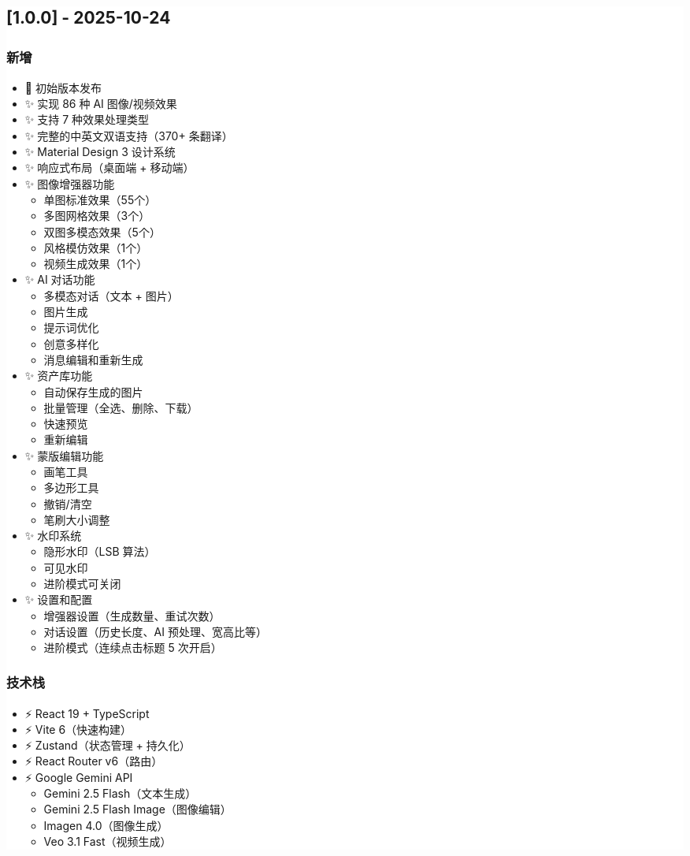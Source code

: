## [1.0.0] - 2025-10-24

### 新增
- 🎉 初始版本发布
- ✨ 实现 86 种 AI 图像/视频效果
- ✨ 支持 7 种效果处理类型
- ✨ 完整的中英文双语支持（370+ 条翻译）
- ✨ Material Design 3 设计系统
- ✨ 响应式布局（桌面端 + 移动端）
- ✨ 图像增强器功能
  - 单图标准效果（55个）
  - 多图网格效果（3个）
  - 双图多模态效果（5个）
  - 风格模仿效果（1个）
  - 视频生成效果（1个）
- ✨ AI 对话功能
  - 多模态对话（文本 + 图片）
  - 图片生成
  - 提示词优化
  - 创意多样化
  - 消息编辑和重新生成
- ✨ 资产库功能
  - 自动保存生成的图片
  - 批量管理（全选、删除、下载）
  - 快速预览
  - 重新编辑
- ✨ 蒙版编辑功能
  - 画笔工具
  - 多边形工具
  - 撤销/清空
  - 笔刷大小调整
- ✨ 水印系统
  - 隐形水印（LSB 算法）
  - 可见水印
  - 进阶模式可关闭
- ✨ 设置和配置
  - 增强器设置（生成数量、重试次数）
  - 对话设置（历史长度、AI 预处理、宽高比等）
  - 进阶模式（连续点击标题 5 次开启）

### 技术栈
- ⚡ React 19 + TypeScript
- ⚡ Vite 6（快速构建）
- ⚡ Zustand（状态管理 + 持久化）
- ⚡ React Router v6（路由）
- ⚡ Google Gemini API
  - Gemini 2.5 Flash（文本生成）
  - Gemini 2.5 Flash Image（图像编辑）
  - Imagen 4.0（图像生成）
  - Veo 3.1 Fast（视频生成）
